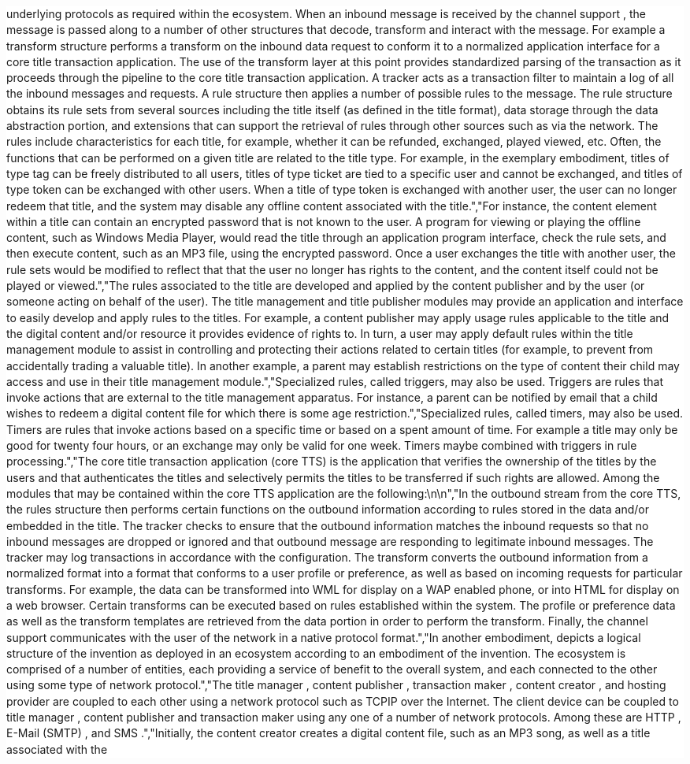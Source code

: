 underlying protocols as required within the ecosystem. When an inbound message is received by the channel support , the message is passed along to a number of other structures that decode, transform and interact with the message. For example a transform structure  performs a transform on the inbound data request to conform it to a normalized application interface for a core title transaction application. The use of the transform layer at this point provides standardized parsing of the transaction as it proceeds through the pipeline to the core title transaction application. A tracker  acts as a transaction filter to maintain a log of all the inbound messages and requests. A rule structure  then applies a number of possible rules to the message. The rule structure obtains its rule sets from several sources including the title itself (as defined in the title format), data storage through the data abstraction portion, and extensions that can support the retrieval of rules through other sources such as via the network. The rules include characteristics for each title, for example, whether it can be refunded, exchanged, played viewed, etc. Often, the functions that can be performed on a given title are related to the title type. For example, in the exemplary embodiment, titles of type tag can be freely distributed to all users, titles of type ticket are tied to a specific user and cannot be exchanged, and titles of type token can be exchanged with other users. When a title of type token is exchanged with another user, the user can no longer redeem that title, and the system may disable any offline content associated with the title.","For instance, the content element within a title can contain an encrypted password that is not known to the user. A program for viewing or playing the offline content, such as Windows Media Player, would read the title through an application program interface, check the rule sets, and then execute content, such as an MP3 file, using the encrypted password. Once a user exchanges the title with another user, the rule sets would be modified to reflect that that the user no longer has rights to the content, and the content itself could not be played or viewed.","The rules associated to the title are developed and applied by the content publisher and by the user (or someone acting on behalf of the user). The title management and title publisher modules may provide an application and interface to easily develop and apply rules to the titles. For example, a content publisher may apply usage rules applicable to the title and the digital content and\/or resource it provides evidence of rights to. In turn, a user may apply default rules within the title management module to assist in controlling and protecting their actions related to certain titles (for example, to prevent from accidentally trading a valuable title). In another example, a parent may establish restrictions on the type of content their child may access and use in their title management module.","Specialized rules, called triggers, may also be used. Triggers are rules that invoke actions that are external to the title management apparatus. For instance, a parent can be notified by email that a child wishes to redeem a digital content file for which there is some age restriction.","Specialized rules, called timers, may also be used. Timers are rules that invoke actions based on a specific time or based on a spent amount of time. For example a title may only be good for twenty four hours, or an exchange may only be valid for one week. Timers maybe combined with triggers in rule processing.","The core title transaction application  (core TTS) is the application that verifies the ownership of the titles by the users and that authenticates the titles and selectively permits the titles to be transferred if such rights are allowed. Among the modules that may be contained within the core TTS application are the following:\n\n","In the outbound stream from the core TTS, the rules structure  then performs certain functions on the outbound information according to rules stored in the data  and\/or embedded in the title. The tracker  checks to ensure that the outbound information matches the inbound requests so that no inbound messages are dropped or ignored and that outbound message are responding to legitimate inbound messages. The tracker may log transactions in accordance with the configuration. The transform  converts the outbound information from a normalized format into a format that conforms to a user profile or preference, as well as based on incoming requests for particular transforms. For example, the data can be transformed into WML for display on a WAP enabled phone, or into HTML for display on a web browser. Certain transforms can be executed based on rules established within the system. The profile or preference data as well as the transform templates are retrieved from the data portion  in order to perform the transform. Finally, the channel support  communicates with the user of the network in a native protocol format.","In another embodiment,  depicts a logical structure of the invention as deployed in an ecosystem according to an embodiment of the invention. The ecosystem  is comprised of a number of entities, each providing a service of benefit to the overall system, and each connected to the other using some type of network protocol.","The title manager , content publisher , transaction maker , content creator , and hosting provider  are coupled to each other using a network protocol  such as TCPIP over the Internet. The client device  can be coupled to title manager , content publisher  and transaction maker  using any one of a number of network protocols. Among these are HTTP , E-Mail (SMTP) , and SMS .","Initially, the content creator  creates a digital content file, such as an MP3 song, as well as a title associated with the